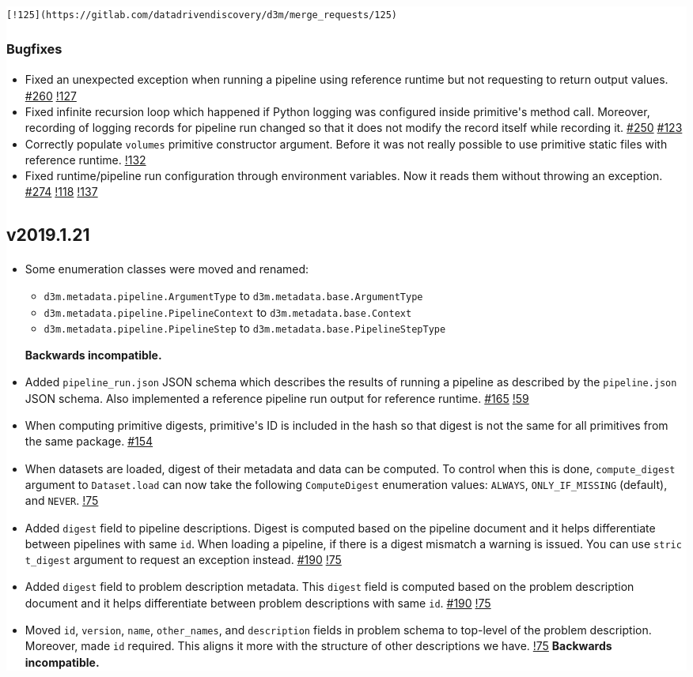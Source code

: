     [!125](https://gitlab.com/datadrivendiscovery/d3m/merge_requests/125)

### Bugfixes

* Fixed an unexpected exception when running a pipeline using reference
  runtime but not requesting to return output values.
  [#260](https://gitlab.com/datadrivendiscovery/d3m/issues/260)
  [!127](https://gitlab.com/datadrivendiscovery/d3m/merge_requests/127)
* Fixed infinite recursion loop which happened if Python logging was
  configured inside primitive's method call. Moreover, recording of
  logging records for pipeline run changed so that it does not modify
  the record itself while recording it.
  [#250](https://gitlab.com/datadrivendiscovery/d3m/issues/250)
  [#123](https://gitlab.com/datadrivendiscovery/d3m/merge_requests/123)
* Correctly populate `volumes` primitive constructor argument.
  Before it was not really possible to use primitive static files with
  reference runtime.
  [!132](https://gitlab.com/datadrivendiscovery/d3m/merge_requests/132)
* Fixed runtime/pipeline run configuration through environment variables.
  Now it reads them without throwing an exception.
  [#274](https://gitlab.com/datadrivendiscovery/d3m/issues/274)
  [!118](https://gitlab.com/datadrivendiscovery/d3m/merge_requests/118)
  [!137](https://gitlab.com/datadrivendiscovery/d3m/merge_requests/137)

## v2019.1.21

* Some enumeration classes were moved and renamed:
    * `d3m.metadata.pipeline.ArgumentType` to `d3m.metadata.base.ArgumentType`
    * `d3m.metadata.pipeline.PipelineContext` to `d3m.metadata.base.Context`
    * `d3m.metadata.pipeline.PipelineStep` to `d3m.metadata.base.PipelineStepType`

    **Backwards incompatible.**

* Added `pipeline_run.json` JSON schema which describes the results of running a
  pipeline as described by the `pipeline.json` JSON schema. Also implemented
  a reference pipeline run output for reference runtime.
  [#165](https://gitlab.com/datadrivendiscovery/d3m/issues/165)
  [!59](https://gitlab.com/datadrivendiscovery/d3m/merge_requests/59)
* When computing primitive digests, primitive's ID is included in the
  hash so that digest is not the same for all primitives from the same
  package.
  [#154](https://gitlab.com/datadrivendiscovery/d3m/issues/154)
* When datasets are loaded, digest of their metadata and data can be
  computed. To control when this is done, `compute_digest` argument
  to `Dataset.load` can now take the following `ComputeDigest`
  enumeration values: `ALWAYS`, `ONLY_IF_MISSING` (default), and `NEVER`.
  [!75](https://gitlab.com/datadrivendiscovery/d3m/merge_requests/75)
* Added `digest` field to pipeline descriptions. Digest is computed based
  on the pipeline document and it helps differentiate between pipelines
  with same `id`. When loading a pipeline, if there
  is a digest mismatch a warning is issued. You can use
  `strict_digest` argument to request an exception instead.
  [#190](https://gitlab.com/datadrivendiscovery/d3m/issues/190)
  [!75](https://gitlab.com/datadrivendiscovery/d3m/merge_requests/75)
* Added `digest` field to problem description metadata.
  This `digest` field is computed based on the problem description document
  and it helps differentiate between problem descriptions with same `id`.
  [#190](https://gitlab.com/datadrivendiscovery/d3m/issues/190)
  [!75](https://gitlab.com/datadrivendiscovery/d3m/merge_requests/75)
* Moved `id`, `version`, `name`, `other_names`, and `description` fields
  in problem schema to top-level of the problem description. Moreover, made
  `id` required. This aligns it more with the structure of other descriptions we have.
  [!75](https://gitlab.com/datadrivendiscovery/d3m/merge_requests/75)
  **Backwards incompatible.**